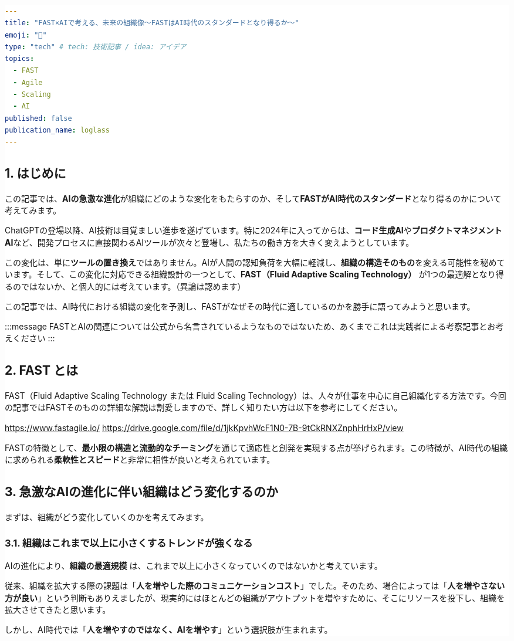 ```yaml
---
title: "FAST×AIで考える、未来の組織像〜FASTはAI時代のスタンダードとなり得るか〜"
emoji: "🕌"
type: "tech" # tech: 技術記事 / idea: アイデア
topics:
  - FAST
  - Agile
  - Scaling
  - AI
published: false
publication_name: loglass
---
```


## 1. はじめに

この記事では、**AIの急激な進化**が組織にどのような変化をもたらすのか、そして**FASTがAI時代のスタンダード**となり得るのかについて考えてみます。

ChatGPTの登場以降、AI技術は目覚ましい進歩を遂げています。特に2024年に入ってからは、**コード生成AI**や**プロダクトマネジメントAI**など、開発プロセスに直接関わるAIツールが次々と登場し、私たちの働き方を大きく変えようとしています。

この変化は、単に**ツールの置き換え**ではありません。AIが人間の認知負荷を大幅に軽減し、**組織の構造そのもの**を変える可能性を秘めています。そして、この変化に対応できる組織設計の一つとして、**FAST（Fluid Adaptive Scaling Technology）** が1つの最適解となり得るのではないか、と個人的には考えています。（異論は認めます）

この記事では、AI時代における組織の変化を予測し、FASTがなぜその時代に適しているのかを勝手に語ってみようと思います。

:::message
FASTとAIの関連については公式から名言されているようなものではないため、あくまでこれは実践者による考察記事とお考えください
:::

## 2. FAST とは

FAST（Fluid Adaptive Scaling Technology または Fluid Scaling Technology）は、人々が仕事を中心に自己組織化する方法です。今回の記事ではFASTそのものの詳細な解説は割愛しますので、詳しく知りたい方は以下を参考にしてください。

https://www.fastagile.io/
https://drive.google.com/file/d/1jkKpvhWcF1N0-7B-9tCkRNXZnphHrHxP/view

FASTの特徴として、**最小限の構造と流動的なチーミング**を通じて適応性と創発を実現する点が挙げられます。この特徴が、AI時代の組織に求められる**柔軟性とスピード**と非常に相性が良いと考えられています。

## 3. 急激なAIの進化に伴い組織はどう変化するのか

まずは、組織がどう変化していくのかを考えてみます。

### 3.1. 組織はこれまで以上に小さくするトレンドが強くなる

AIの進化により、**組織の最適規模** は、これまで以上に小さくなっていくのではないかと考えています。

従来、組織を拡大する際の課題は「**人を増やした際のコミュニケーションコスト**」でした。そのため、場合によっては「**人を増やさない方が良い**」という判断もありえましたが、現実的にはほとんどの組織がアウトプットを増やすために、そこにリソースを投下し、組織を拡大させてきたと思います。

しかし、AI時代では「**人を増やすのではなく、AIを増やす**」という選択肢が生まれます。
